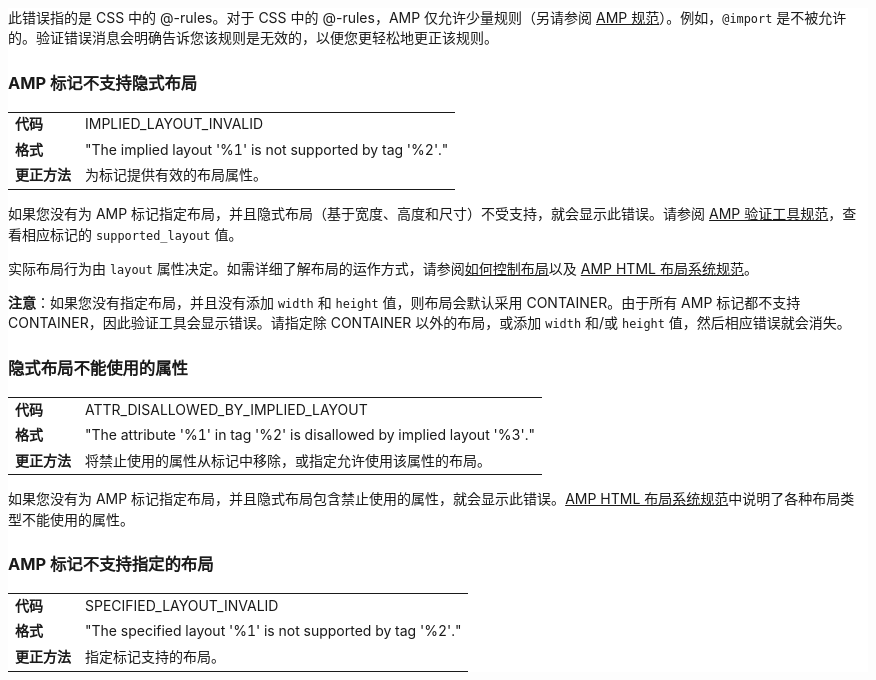 此错误指的是 CSS 中的 @-rules。对于 CSS 中的 @-rules，AMP 仅允许少量规则（另请参阅 [AMP 规范](/docs/reference/spec.html)）。例如，`@import` 是不被允许的。验证错误消息会明确告诉您该规则是无效的，以便您更轻松地更正该规则。

### AMP 标记不支持隐式布局

<table>
  <tr>
  	<td class="col-thirty"><strong>代码</strong></td>
  	<td><span class="notranslate">IMPLIED_LAYOUT_INVALID</span></td>
  </tr>
   <tr>
  	<td class="col-thirty"><strong>格式</strong></td>
  	<td><span class="notranslate">"The implied layout '%1' is not supported by tag '%2'."</span></td>
  </tr>
   <tr>
  	<td class="col-thirty"><strong>更正方法</strong></td>
  	<td>为标记提供有效的布局属性。</td>
  </tr>
</table>

如果您没有为 AMP 标记指定布局，并且隐式布局（基于宽度、高度和尺寸）不受支持，就会显示此错误。请参阅 [AMP 验证工具规范](https://github.com/ampproject/amphtml/blob/master/validator/validator-main.protoascii)，查看相应标记的 `supported_layout` 值。

实际布局行为由 `layout` 属性决定。如需详细了解布局的运作方式，请参阅[如何控制布局](/zh_cn/docs/guides/responsive/control_layout.html)以及 [AMP HTML 布局系统规范](/docs/reference/spec/amp-html-layout.html)。

**注意**：如果您没有指定布局，并且没有添加 `width` 和 `height` 值，则布局会默认采用 CONTAINER。由于所有 AMP 标记都不支持 CONTAINER，因此验证工具会显示错误。请指定除 CONTAINER 以外的布局，或添加 `width` 和/或 `height` 值，然后相应错误就会消失。

### 隐式布局不能使用的属性

<table>
  <tr>
    <td class="col-thirty"><strong>代码</strong></td>
    <td><span class="notranslate">ATTR_DISALLOWED_BY_IMPLIED_LAYOUT</span></td>
  </tr>
   <tr>
    <td class="col-thirty"><strong>格式</strong></td>
    <td><span class="notranslate">"The attribute '%1' in tag '%2' is disallowed by implied layout '%3'."</span></td>
  </tr>
   <tr>
    <td class="col-thirty"><strong>更正方法</strong></td>
    <td>将禁止使用的属性从标记中移除，或指定允许使用该属性的布局。</td>
  </tr>
</table>

如果您没有为 AMP 标记指定布局，并且隐式布局包含禁止使用的属性，就会显示此错误。[AMP HTML 布局系统规范](/docs/reference/spec/amp-html-layout.html)中说明了各种布局类型不能使用的属性。

### AMP 标记不支持指定的布局

<table>
  <tr>
  	<td class="col-thirty"><strong>代码</strong></td>
  	<td><span class="notranslate">SPECIFIED_LAYOUT_INVALID</span></td>
  </tr>
   <tr>
  	<td class="col-thirty"><strong>格式</strong></td>
  	<td><span class="notranslate">"The specified layout '%1' is not supported by tag '%2'."</span></td>
  </tr>
   <tr>
  	<td class="col-thirty"><strong>更正方法</strong></td>
  	<td>指定标记支持的布局。</td>
  </tr>
</table>